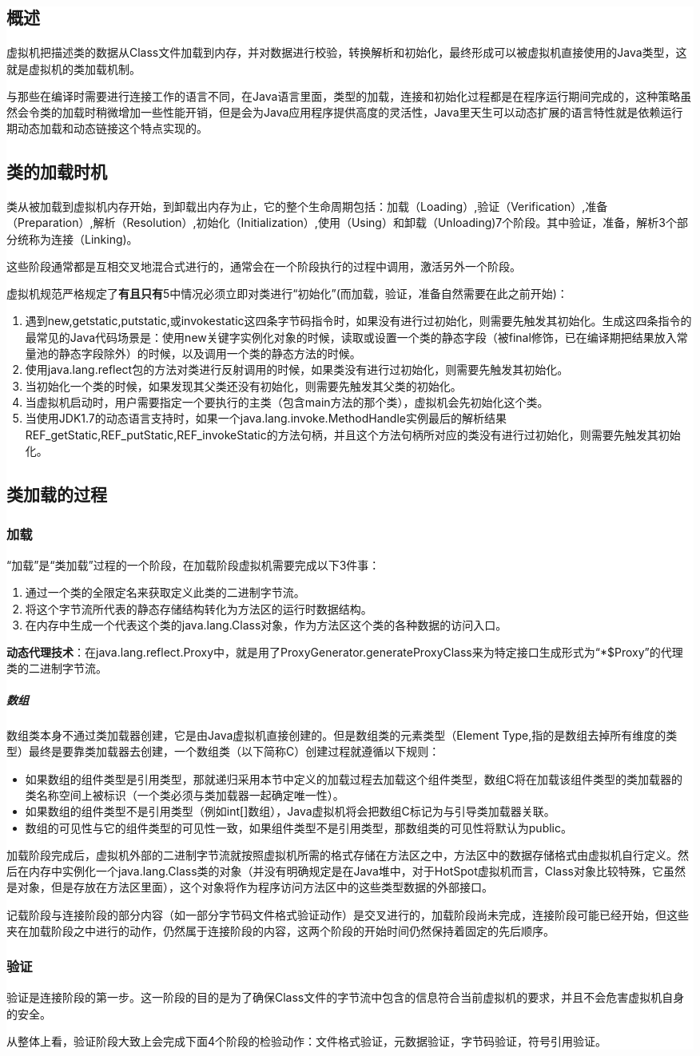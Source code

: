 ## 概述
虚拟机把描述类的数据从Class文件加载到内存，并对数据进行校验，转换解析和初始化，最终形成可以被虚拟机直接使用的Java类型，这就是虚拟机的类加载机制。

与那些在编译时需要进行连接工作的语言不同，在Java语言里面，类型的加载，连接和初始化过程都是在程序运行期间完成的，这种策略虽然会令类的加载时稍微增加一些性能开销，但是会为Java应用程序提供高度的灵活性，Java里天生可以动态扩展的语言特性就是依赖运行期动态加载和动态链接这个特点实现的。

## 类的加载时机
类从被加载到虚拟机内存开始，到卸载出内存为止，它的整个生命周期包括：加载（Loading）,验证（Verification）,准备（Preparation）,解析（Resolution）,初始化（Initialization）,使用（Using）和卸载（Unloading)7个阶段。其中验证，准备，解析3个部分统称为连接（Linking)。

这些阶段通常都是互相交叉地混合式进行的，通常会在一个阶段执行的过程中调用，激活另外一个阶段。

虚拟机规范严格规定了**有且只有**5中情况必须立即对类进行“初始化”(而加载，验证，准备自然需要在此之前开始)：
1. 遇到new,getstatic,putstatic,或invokestatic这四条字节码指令时，如果没有进行过初始化，则需要先触发其初始化。生成这四条指令的最常见的Java代码场景是：使用new关键字实例化对象的时候，读取或设置一个类的静态字段（被final修饰，已在编译期把结果放入常量池的静态字段除外）的时候，以及调用一个类的静态方法的时候。
2. 使用java.lang.reflect包的方法对类进行反射调用的时候，如果类没有进行过初始化，则需要先触发其初始化。
3. 当初始化一个类的时候，如果发现其父类还没有初始化，则需要先触发其父类的初始化。
4. 当虚拟机启动时，用户需要指定一个要执行的主类（包含main方法的那个类），虚拟机会先初始化这个类。
5. 当使用JDK1.7的动态语言支持时，如果一个java.lang.invoke.MethodHandle实例最后的解析结果REF_getStatic,REF_putStatic,REF_invokeStatic的方法句柄，并且这个方法句柄所对应的类没有进行过初始化，则需要先触发其初始化。

## 类加载的过程
### 加载
“加载”是“类加载”过程的一个阶段，在加载阶段虚拟机需要完成以下3件事：
1. 通过一个类的全限定名来获取定义此类的二进制字节流。
2. 将这个字节流所代表的静态存储结构转化为方法区的运行时数据结构。
3. 在内存中生成一个代表这个类的java.lang.Class对象，作为方法区这个类的各种数据的访问入口。
 

**动态代理技术**：在java.lang.reflect.Proxy中，就是用了ProxyGenerator.generateProxyClass来为特定接口生成形式为“*$Proxy”的代理类的二进制字节流。

##### 数组
数组类本身不通过类加载器创建，它是由Java虚拟机直接创建的。但是数组类的元素类型（Element Type,指的是数组去掉所有维度的类型）最终是要靠类加载器去创建，一个数组类（以下简称C）创建过程就遵循以下规则：
- 如果数组的组件类型是引用类型，那就递归采用本节中定义的加载过程去加载这个组件类型，数组C将在加载该组件类型的类加载器的类名称空间上被标识（一个类必须与类加载器一起确定唯一性）。
- 如果数组的组件类型不是引用类型（例如int[]数组），Java虚拟机将会把数组C标记为与引导类加载器关联。
- 数组的可见性与它的组件类型的可见性一致，如果组件类型不是引用类型，那数组类的可见性将默认为public。


加载阶段完成后，虚拟机外部的二进制字节流就按照虚拟机所需的格式存储在方法区之中，方法区中的数据存储格式由虚拟机自行定义。然后在内存中实例化一个java.lang.Class类的对象（并没有明确规定是在Java堆中，对于HotSpot虚拟机而言，Class对象比较特殊，它虽然是对象，但是存放在方法区里面），这个对象将作为程序访问方法区中的这些类型数据的外部接口。


记载阶段与连接阶段的部分内容（如一部分字节码文件格式验证动作）是交叉进行的，加载阶段尚未完成，连接阶段可能已经开始，但这些夹在加载阶段之中进行的动作，仍然属于连接阶段的内容，这两个阶段的开始时间仍然保持着固定的先后顺序。

### 验证

验证是连接阶段的第一步。这一阶段的目的是为了确保Class文件的字节流中包含的信息符合当前虚拟机的要求，并且不会危害虚拟机自身的安全。

从整体上看，验证阶段大致上会完成下面4个阶段的检验动作：文件格式验证，元数据验证，字节码验证，符号引用验证。
